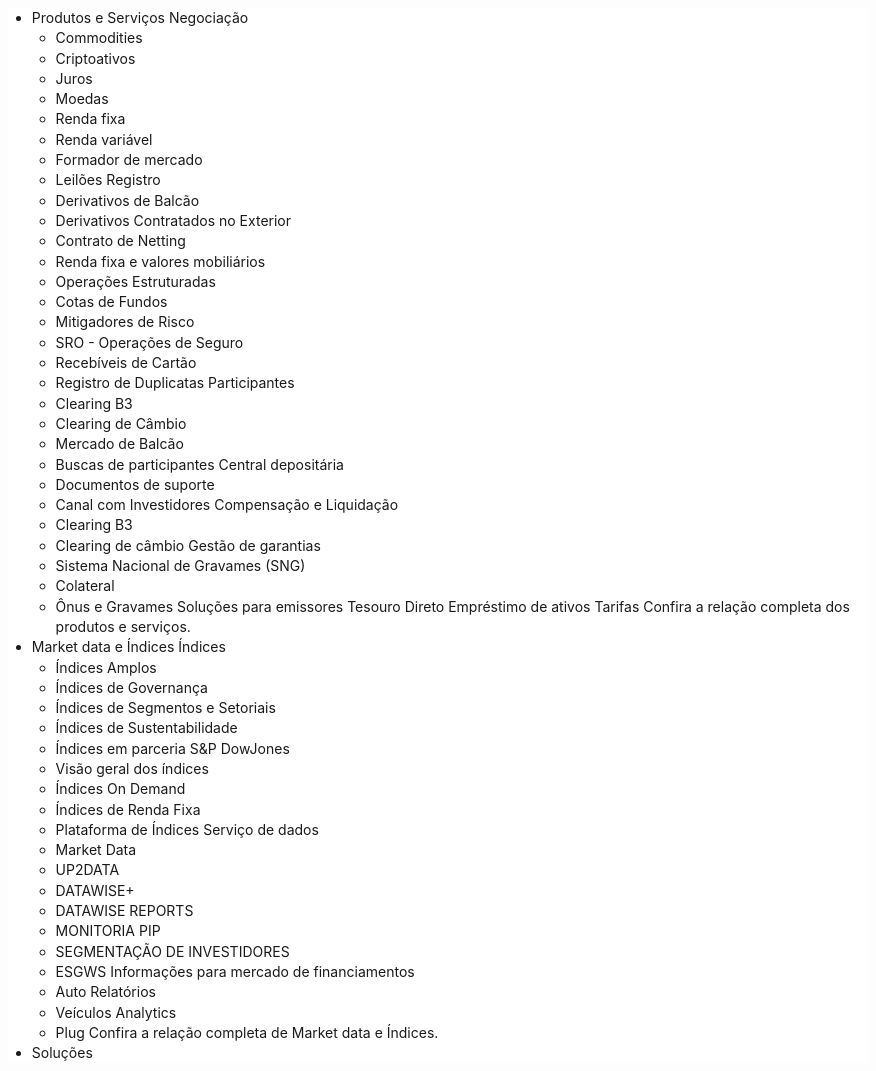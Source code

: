   * Produtos e Serviços
Negociação
    * Commodities
    * Criptoativos
    * Juros
    * Moedas
    * Renda fixa
    * Renda variável
    * Formador de mercado
    * Leilões
Registro
    * Derivativos de Balcão
    * Derivativos Contratados no Exterior
    * Contrato de Netting
    * Renda fixa e valores mobiliários
    * Operações Estruturadas
    * Cotas de Fundos
    * Mitigadores de Risco
    * SRO - Operações de Seguro
    * Recebíveis de Cartão
    * Registro de Duplicatas
Participantes
    * Clearing B3
    * Clearing de Câmbio
    * Mercado de Balcão
    * Buscas de participantes
Central depositária
    * Documentos de suporte
    * Canal com Investidores
Compensação e Liquidação
    * Clearing B3
    * Clearing de câmbio
Gestão de garantias
    * Sistema Nacional de Gravames (SNG)
    * Colateral
    * Ônus e Gravames
Soluções para emissores  Tesouro Direto  Empréstimo de ativos  Tarifas 
Confira a relação completa dos produtos e serviços.
  * Market data e Índices
Índices
    * Índices Amplos
    * Índices de Governança
    * Índices de Segmentos e Setoriais
    * Índices de Sustentabilidade
    * Índices em parceria S&P DowJones
    * Visão geral dos índices
    * Índices On Demand
    * Índices de Renda Fixa
    * Plataforma de Índices
Serviço de dados
    * Market Data
    * UP2DATA
    * DATAWISE+
    * DATAWISE REPORTS
    * MONITORIA PIP
    * SEGMENTAÇÃO DE INVESTIDORES
    * ESGWS
Informações para mercado de financiamentos 
    * Auto Relatórios
    * Veículos
Analytics
    * Plug
Confira a relação completa de Market data e Índices.
  * Soluções